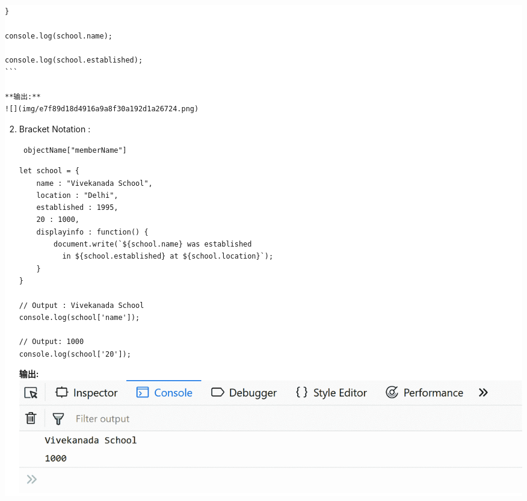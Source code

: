     }

    console.log(school.name);

    console.log(school.established);
    ```

    **输出:**
    ![](img/e7f89d18d4916a9a8f30a192d1a26724.png)

2.  Bracket Notation :

    ```
     objectName["memberName"]
    ```

    ```
    let school = {
        name : "Vivekanada School",
        location : "Delhi",
        established : 1995,
        20 : 1000,
        displayinfo : function() {
            document.write(`${school.name} was established 
              in ${school.established} at ${school.location}`);
        }
    }

    // Output : Vivekanada School
    console.log(school['name']); 

    // Output: 1000
    console.log(school['20']); 
    ```

    **输出:**
    ![](img/d56e89b68414c37b7bad2b4055471c51.png)
